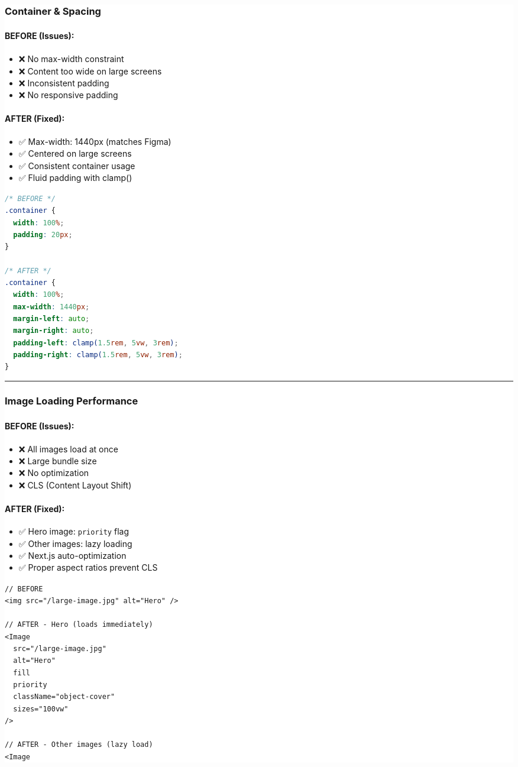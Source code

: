 
### Container & Spacing

#### BEFORE (Issues):
- ❌ No max-width constraint
- ❌ Content too wide on large screens
- ❌ Inconsistent padding
- ❌ No responsive padding

#### AFTER (Fixed):
- ✅ Max-width: 1440px (matches Figma)
- ✅ Centered on large screens
- ✅ Consistent container usage
- ✅ Fluid padding with clamp()

```css
/* BEFORE */
.container {
  width: 100%;
  padding: 20px;
}

/* AFTER */
.container {
  width: 100%;
  max-width: 1440px;
  margin-left: auto;
  margin-right: auto;
  padding-left: clamp(1.5rem, 5vw, 3rem);
  padding-right: clamp(1.5rem, 5vw, 3rem);
}
```

---

### Image Loading Performance

#### BEFORE (Issues):
- ❌ All images load at once
- ❌ Large bundle size
- ❌ No optimization
- ❌ CLS (Content Layout Shift)

#### AFTER (Fixed):
- ✅ Hero image: `priority` flag
- ✅ Other images: lazy loading
- ✅ Next.js auto-optimization
- ✅ Proper aspect ratios prevent CLS

```tsx
// BEFORE
<img src="/large-image.jpg" alt="Hero" />

// AFTER - Hero (loads immediately)
<Image 
  src="/large-image.jpg" 
  alt="Hero" 
  fill 
  priority 
  className="object-cover"
  sizes="100vw"
/>

// AFTER - Other images (lazy load)
<Image 
```